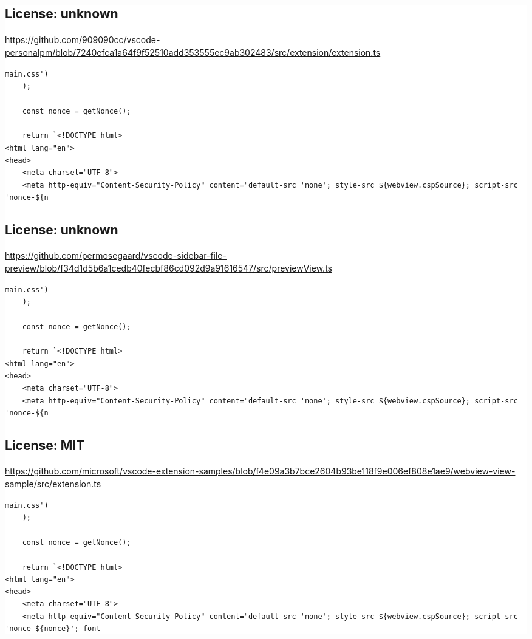 
## License: unknown
https://github.com/909090cc/vscode-personalpm/blob/7240efca1a64f9f52510add353555ec9ab302483/src/extension/extension.ts

```
main.css')
    );

    const nonce = getNonce();

    return `<!DOCTYPE html>
<html lang="en">
<head>
    <meta charset="UTF-8">
    <meta http-equiv="Content-Security-Policy" content="default-src 'none'; style-src ${webview.cspSource}; script-src 'nonce-${n
```


## License: unknown
https://github.com/permosegaard/vscode-sidebar-file-preview/blob/f34d1d5b6a1cedb40fecbf86cd092d9a91616547/src/previewView.ts

```
main.css')
    );

    const nonce = getNonce();

    return `<!DOCTYPE html>
<html lang="en">
<head>
    <meta charset="UTF-8">
    <meta http-equiv="Content-Security-Policy" content="default-src 'none'; style-src ${webview.cspSource}; script-src 'nonce-${n
```


## License: MIT
https://github.com/microsoft/vscode-extension-samples/blob/f4e09a3b7bce2604b93be118f9e006ef808e1ae9/webview-view-sample/src/extension.ts

```
main.css')
    );

    const nonce = getNonce();

    return `<!DOCTYPE html>
<html lang="en">
<head>
    <meta charset="UTF-8">
    <meta http-equiv="Content-Security-Policy" content="default-src 'none'; style-src ${webview.cspSource}; script-src 'nonce-${nonce}'; font
```
